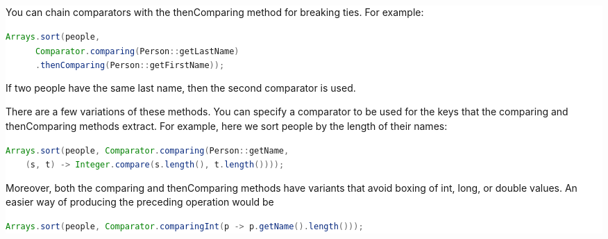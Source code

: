 You can chain comparators with the thenComparing method for breaking ties. For
example:

```java
Arrays.sort(people, 
      Comparator.comparing(Person::getLastName)
      .thenComparing(Person::getFirstName));
```

If two people have the same last name, then the second comparator is used.

There are a few variations of these methods. You can specify a comparator
to be used for the keys that the comparing and thenComparing methods extract. For
example, here we sort people by the length of their names:

```java
Arrays.sort(people, Comparator.comparing(Person::getName,
    (s, t) -> Integer.compare(s.length(), t.length())));
```

Moreover, both the comparing and thenComparing methods have variants that avoid
boxing of int, long, or double values. An easier way of producing the preceding
operation would be

```java
Arrays.sort(people, Comparator.comparingInt(p -> p.getName().length()));
```
